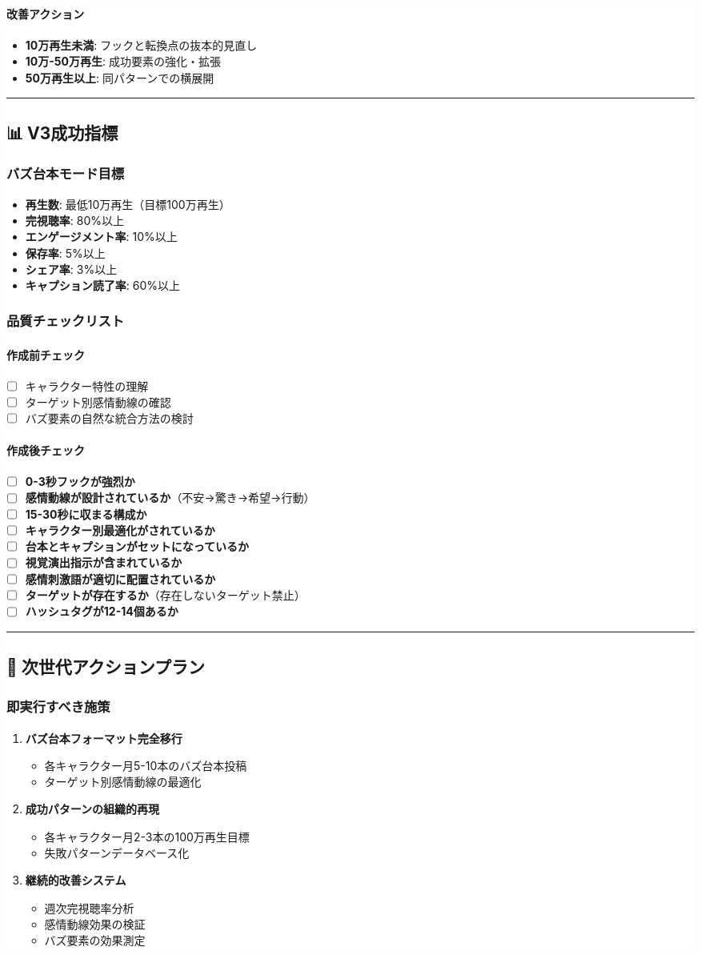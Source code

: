 #### 改善アクション
- **10万再生未満**: フックと転換点の抜本的見直し
- **10万-50万再生**: 成功要素の強化・拡張
- **50万再生以上**: 同パターンでの横展開

---

## 📊 V3成功指標

### バズ台本モード目標
- **再生数**: 最低10万再生（目標100万再生）
- **完視聴率**: 80%以上
- **エンゲージメント率**: 10%以上
- **保存率**: 5%以上
- **シェア率**: 3%以上
- **キャプション読了率**: 60%以上

### 品質チェックリスト

#### **作成前チェック**
- [ ] キャラクター特性の理解
- [ ] ターゲット別感情動線の確認
- [ ] バズ要素の自然な統合方法の検討

#### **作成後チェック**
- [ ] **0-3秒フックが強烈か**
- [ ] **感情動線が設計されているか**（不安→驚き→希望→行動）
- [ ] **15-30秒に収まる構成か**
- [ ] **キャラクター別最適化がされているか**
- [ ] **台本とキャプションがセットになっているか**
- [ ] **視覚演出指示が含まれているか**
- [ ] **感情刺激語が適切に配置されているか**
- [ ] **ターゲットが存在するか**（存在しないターゲット禁止）
- [ ] **ハッシュタグが12-14個あるか**

---

## 🚀 次世代アクションプラン

### 即実行すべき施策
1. **バズ台本フォーマット完全移行**
   - 各キャラクター月5-10本のバズ台本投稿
   - ターゲット別感情動線の最適化

2. **成功パターンの組織的再現**
   - 各キャラクター月2-3本の100万再生目標
   - 失敗パターンデータベース化

3. **継続的改善システム**
   - 週次完視聴率分析
   - 感情動線効果の検証
   - バズ要素の効果測定
